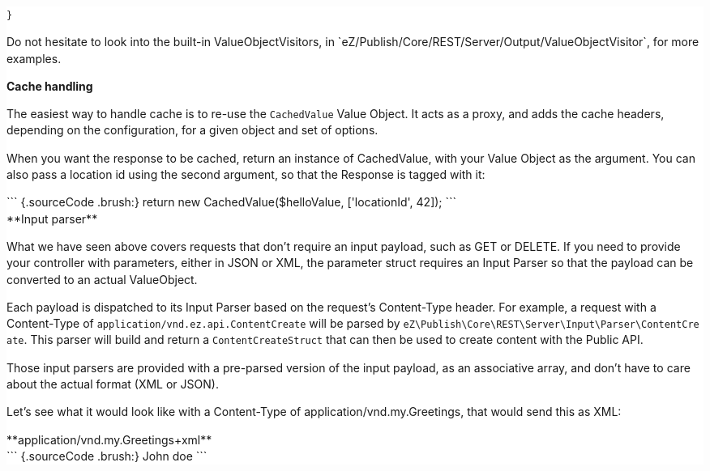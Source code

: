 ``` {.sourceCode .brush:}
}
```

</div>
</div>
Do not hesitate to look into the built-in ValueObjectVisitors,
in `eZ/Publish/Core/REST/Server/Output/ValueObjectVisitor`, for more
examples.

**Cache handling**

The easiest way to handle cache is to re-use the `CachedValue` Value
Object. It acts as a proxy, and adds the cache headers, depending on the
configuration, for a given object and set of options.

When you want the response to be cached, return an instance of
CachedValue, with your Value Object as the argument. You can also pass a
location id using the second argument, so that the Response is tagged
with it:

<div class="code panel pdl" style="border-width: 1px;">
<div class="codeContent panelContent pdl">
``` {.sourceCode .brush:}
return new CachedValue($helloValue, ['locationId', 42]);
```

</div>
</div>
**Input parser**

What we have seen above covers requests that don’t require an input
payload, such as GET or DELETE. If you need to provide your controller
with parameters, either in JSON or XML, the parameter struct requires an
Input Parser so that the payload can be converted to an actual
ValueObject.

Each payload is dispatched to its Input Parser based on the request’s
Content-Type header. For example, a request with a Content-Type of
`application/vnd.ez.api.ContentCreate` will be parsed by
`eZ\Publish\Core\REST\Server\Input\Parser\ContentCreate`. This parser
will build and return a `ContentCreateStruct` that can then be used to
create content with the Public API.

Those input parsers are provided with a pre-parsed version of the input
payload, as an associative array, and don’t have to care about the
actual format (XML or JSON).

Let’s see what it would look like with a Content-Type of
application/vnd.my.Greetings, that would send this as XML:

<div class="code panel pdl" style="border-width: 1px;">
<div class="codeHeader panelHeader pdl"
style="border-bottom-width: 1px;">
**application/vnd.my.Greetings+xml**

</div>
<div class="codeContent panelContent pdl">
``` {.sourceCode .brush:}
<?xml version="1.0" encoding="utf-8"?>
<Greetings>
    <name>John doe</name>
</Greetings>
```
